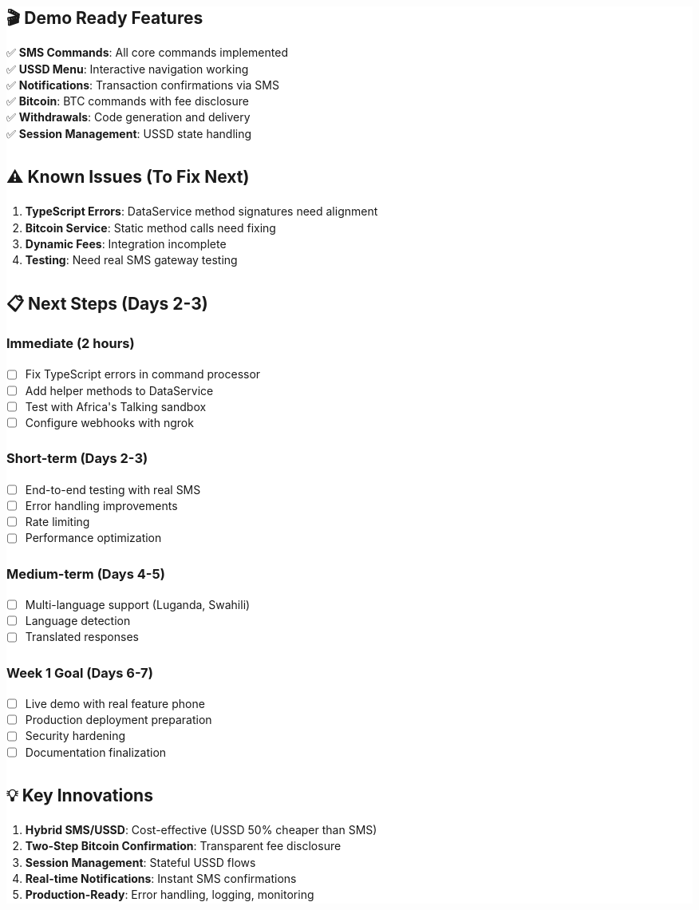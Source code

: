 ## 🎬 Demo Ready Features

✅ **SMS Commands**: All core commands implemented  
✅ **USSD Menu**: Interactive navigation working  
✅ **Notifications**: Transaction confirmations via SMS  
✅ **Bitcoin**: BTC commands with fee disclosure  
✅ **Withdrawals**: Code generation and delivery  
✅ **Session Management**: USSD state handling  

## ⚠️ Known Issues (To Fix Next)

1. **TypeScript Errors**: DataService method signatures need alignment
2. **Bitcoin Service**: Static method calls need fixing
3. **Dynamic Fees**: Integration incomplete
4. **Testing**: Need real SMS gateway testing

## 📋 Next Steps (Days 2-3)

### Immediate (2 hours)
- [ ] Fix TypeScript errors in command processor
- [ ] Add helper methods to DataService
- [ ] Test with Africa's Talking sandbox
- [ ] Configure webhooks with ngrok

### Short-term (Days 2-3)
- [ ] End-to-end testing with real SMS
- [ ] Error handling improvements
- [ ] Rate limiting
- [ ] Performance optimization

### Medium-term (Days 4-5)
- [ ] Multi-language support (Luganda, Swahili)
- [ ] Language detection
- [ ] Translated responses

### Week 1 Goal (Days 6-7)
- [ ] Live demo with real feature phone
- [ ] Production deployment preparation
- [ ] Security hardening
- [ ] Documentation finalization

## 💡 Key Innovations

1. **Hybrid SMS/USSD**: Cost-effective (USSD 50% cheaper than SMS)
2. **Two-Step Bitcoin Confirmation**: Transparent fee disclosure
3. **Session Management**: Stateful USSD flows
4. **Real-time Notifications**: Instant SMS confirmations
5. **Production-Ready**: Error handling, logging, monitoring
